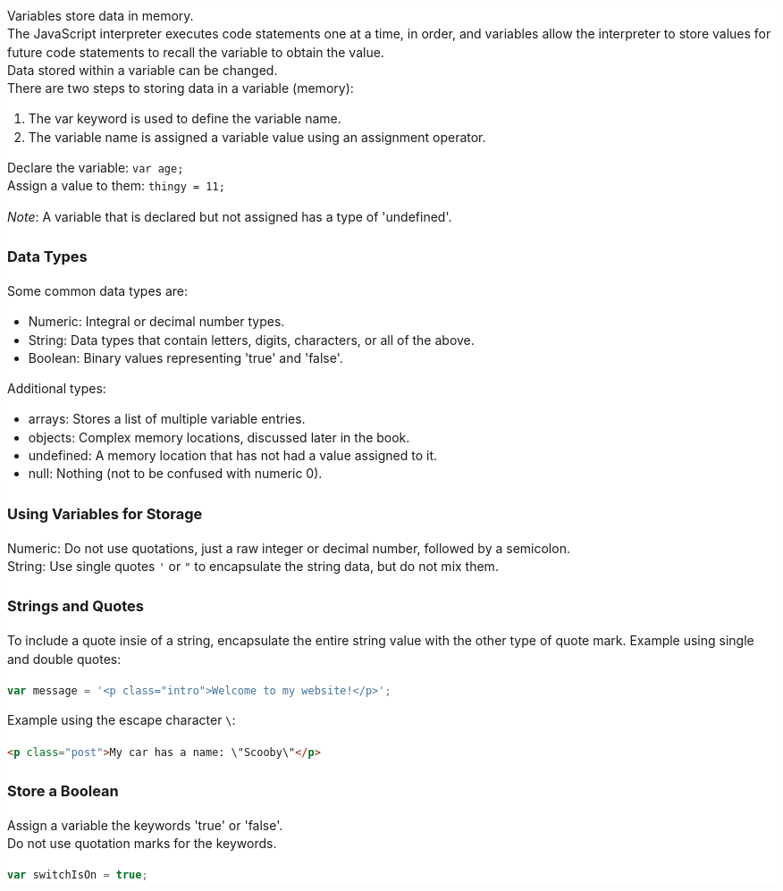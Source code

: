 Variables store data in memory.  
The JavaScript interpreter executes code statements one at a time, in order, and variables allow the interpreter to store values for future code statements to recall the variable to obtain the value.  
Data stored within a variable can be changed.  
There are two steps to storing data in a variable (memory):

1. The var keyword is used to define the variable name.  
2. The variable name is assigned a variable value using an assignment operator.  

Declare the variable: `var age;`  
Assign a value to them: `thingy = 11;`  

*Note*: A variable that is declared but not assigned has a type of 'undefined'.  

### Data Types

Some common data types are:

- Numeric: Integral or decimal number types.  
- String: Data types that contain letters, digits, characters, or all of the above.  
- Boolean: Binary values representing 'true' and 'false'.  

Additional types:

- arrays: Stores a list of multiple variable entries.  
- objects: Complex memory locations, discussed later in the book.  
- undefined: A memory location that has not had a value assigned to it.  
- null: Nothing (not to be confused with numeric 0).  

### Using Variables for Storage

Numeric: Do not use quotations, just a raw integer or decimal number, followed by a semicolon.  
String: Use single quotes `'` or `"` to encapsulate the string data, but do not mix them.

### Strings and Quotes

To include a quote insie of a string, encapsulate the entire string value with the other type of quote mark.
Example using single and double quotes:

```JavaScript
var message = '<p class="intro">Welcome to my website!</p>';
```

Example using the escape character `\`:

```html
<p class="post">My car has a name: \"Scooby\"</p>
```

### Store a Boolean

Assign a variable the keywords 'true' or 'false'.  
Do not use quotation marks for the keywords.  

```JavaScript
var switchIsOn = true;
```
